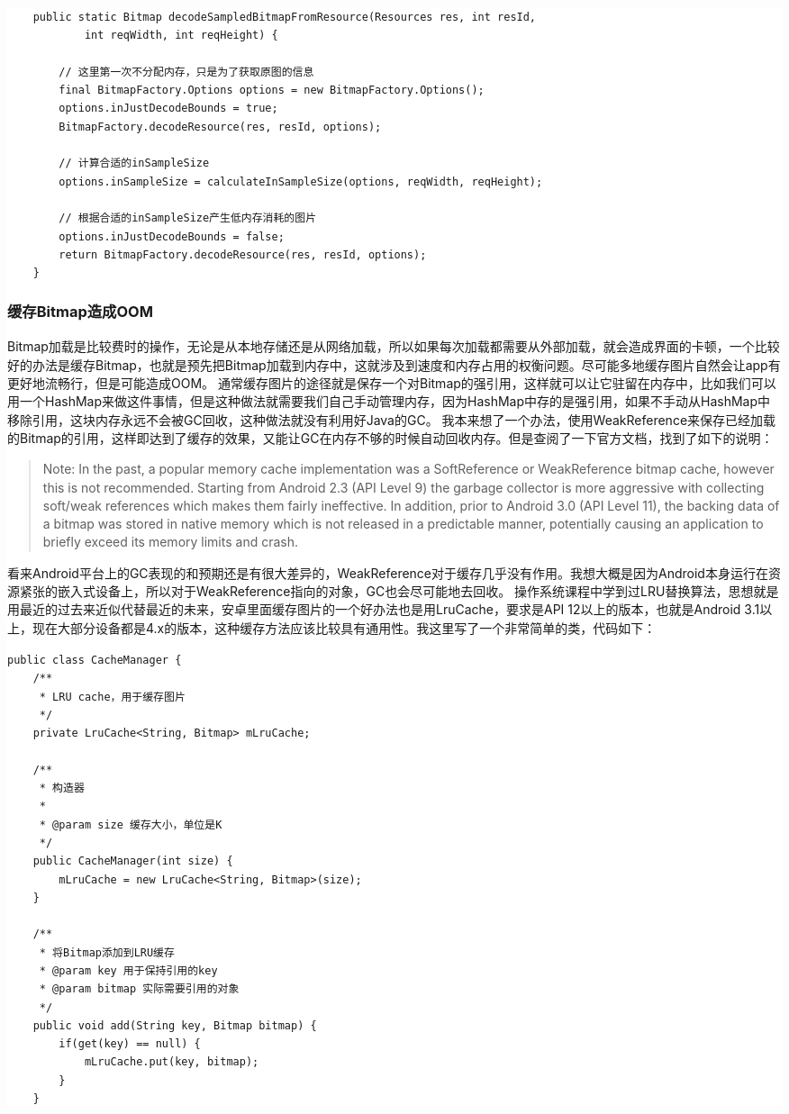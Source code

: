         public static Bitmap decodeSampledBitmapFromResource(Resources res, int resId,
                int reqWidth, int reqHeight) {
        
            // 这里第一次不分配内存，只是为了获取原图的信息
            final BitmapFactory.Options options = new BitmapFactory.Options();
            options.inJustDecodeBounds = true;
            BitmapFactory.decodeResource(res, resId, options);
        
            // 计算合适的inSampleSize
            options.inSampleSize = calculateInSampleSize(options, reqWidth, reqHeight);
        
            // 根据合适的inSampleSize产生低内存消耗的图片
            options.inJustDecodeBounds = false;
            return BitmapFactory.decodeResource(res, resId, options);
        }
        
### 缓存Bitmap造成OOM
Bitmap加载是比较费时的操作，无论是从本地存储还是从网络加载，所以如果每次加载都需要从外部加载，就会造成界面的卡顿，一个比较好的办法是缓存Bitmap，也就是预先把Bitmap加载到内存中，这就涉及到速度和内存占用的权衡问题。尽可能多地缓存图片自然会让app有更好地流畅行，但是可能造成OOM。
通常缓存图片的途径就是保存一个对Bitmap的强引用，这样就可以让它驻留在内存中，比如我们可以用一个HashMap来做这件事情，但是这种做法就需要我们自己手动管理内存，因为HashMap中存的是强引用，如果不手动从HashMap中移除引用，这块内存永远不会被GC回收，这种做法就没有利用好Java的GC。
我本来想了一个办法，使用WeakReference来保存已经加载的Bitmap的引用，这样即达到了缓存的效果，又能让GC在内存不够的时候自动回收内存。但是查阅了一下官方文档，找到了如下的说明：
>Note: In the past, a popular memory cache implementation was a SoftReference or WeakReference bitmap cache, however this is not recommended. Starting from Android 2.3 (API Level 9) the garbage collector is more aggressive with collecting soft/weak references which makes them fairly ineffective. In addition, prior to Android 3.0 (API Level 11), the backing data of a bitmap was stored in native memory which is not released in a predictable manner, potentially causing an application to briefly exceed its memory limits and crash.

看来Android平台上的GC表现的和预期还是有很大差异的，WeakReference对于缓存几乎没有作用。我想大概是因为Android本身运行在资源紧张的嵌入式设备上，所以对于WeakReference指向的对象，GC也会尽可能地去回收。
操作系统课程中学到过LRU替换算法，思想就是用最近的过去来近似代替最近的未来，安卓里面缓存图片的一个好办法也是用LruCache，要求是API 12以上的版本，也就是Android 3.1以上，现在大部分设备都是4.x的版本，这种缓存方法应该比较具有通用性。我这里写了一个非常简单的类，代码如下：

    public class CacheManager {
        /**
         * LRU cache，用于缓存图片
         */
        private LruCache<String, Bitmap> mLruCache;
    
        /**
         * 构造器
         *
         * @param size 缓存大小，单位是K
         */
        public CacheManager(int size) {
            mLruCache = new LruCache<String, Bitmap>(size);
        }
    
        /**
         * 将Bitmap添加到LRU缓存
         * @param key 用于保持引用的key
         * @param bitmap 实际需要引用的对象
         */
        public void add(String key, Bitmap bitmap) {
            if(get(key) == null) {
                mLruCache.put(key, bitmap);
            }
        }
    